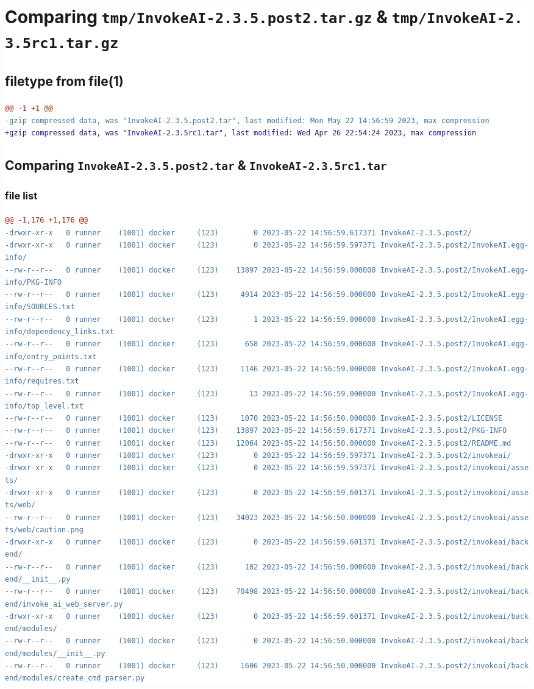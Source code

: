 # Comparing `tmp/InvokeAI-2.3.5.post2.tar.gz` & `tmp/InvokeAI-2.3.5rc1.tar.gz`

## filetype from file(1)

```diff
@@ -1 +1 @@
-gzip compressed data, was "InvokeAI-2.3.5.post2.tar", last modified: Mon May 22 14:56:59 2023, max compression
+gzip compressed data, was "InvokeAI-2.3.5rc1.tar", last modified: Wed Apr 26 22:54:24 2023, max compression
```

## Comparing `InvokeAI-2.3.5.post2.tar` & `InvokeAI-2.3.5rc1.tar`

### file list

```diff
@@ -1,176 +1,176 @@
-drwxr-xr-x   0 runner    (1001) docker     (123)        0 2023-05-22 14:56:59.617371 InvokeAI-2.3.5.post2/
-drwxr-xr-x   0 runner    (1001) docker     (123)        0 2023-05-22 14:56:59.597371 InvokeAI-2.3.5.post2/InvokeAI.egg-info/
--rw-r--r--   0 runner    (1001) docker     (123)    13897 2023-05-22 14:56:59.000000 InvokeAI-2.3.5.post2/InvokeAI.egg-info/PKG-INFO
--rw-r--r--   0 runner    (1001) docker     (123)     4914 2023-05-22 14:56:59.000000 InvokeAI-2.3.5.post2/InvokeAI.egg-info/SOURCES.txt
--rw-r--r--   0 runner    (1001) docker     (123)        1 2023-05-22 14:56:59.000000 InvokeAI-2.3.5.post2/InvokeAI.egg-info/dependency_links.txt
--rw-r--r--   0 runner    (1001) docker     (123)      658 2023-05-22 14:56:59.000000 InvokeAI-2.3.5.post2/InvokeAI.egg-info/entry_points.txt
--rw-r--r--   0 runner    (1001) docker     (123)     1146 2023-05-22 14:56:59.000000 InvokeAI-2.3.5.post2/InvokeAI.egg-info/requires.txt
--rw-r--r--   0 runner    (1001) docker     (123)       13 2023-05-22 14:56:59.000000 InvokeAI-2.3.5.post2/InvokeAI.egg-info/top_level.txt
--rw-r--r--   0 runner    (1001) docker     (123)     1070 2023-05-22 14:56:50.000000 InvokeAI-2.3.5.post2/LICENSE
--rw-r--r--   0 runner    (1001) docker     (123)    13897 2023-05-22 14:56:59.617371 InvokeAI-2.3.5.post2/PKG-INFO
--rw-r--r--   0 runner    (1001) docker     (123)    12064 2023-05-22 14:56:50.000000 InvokeAI-2.3.5.post2/README.md
-drwxr-xr-x   0 runner    (1001) docker     (123)        0 2023-05-22 14:56:59.597371 InvokeAI-2.3.5.post2/invokeai/
-drwxr-xr-x   0 runner    (1001) docker     (123)        0 2023-05-22 14:56:59.597371 InvokeAI-2.3.5.post2/invokeai/assets/
-drwxr-xr-x   0 runner    (1001) docker     (123)        0 2023-05-22 14:56:59.601371 InvokeAI-2.3.5.post2/invokeai/assets/web/
--rw-r--r--   0 runner    (1001) docker     (123)    34023 2023-05-22 14:56:50.000000 InvokeAI-2.3.5.post2/invokeai/assets/web/caution.png
-drwxr-xr-x   0 runner    (1001) docker     (123)        0 2023-05-22 14:56:59.601371 InvokeAI-2.3.5.post2/invokeai/backend/
--rw-r--r--   0 runner    (1001) docker     (123)      102 2023-05-22 14:56:50.000000 InvokeAI-2.3.5.post2/invokeai/backend/__init__.py
--rw-r--r--   0 runner    (1001) docker     (123)    70498 2023-05-22 14:56:50.000000 InvokeAI-2.3.5.post2/invokeai/backend/invoke_ai_web_server.py
-drwxr-xr-x   0 runner    (1001) docker     (123)        0 2023-05-22 14:56:59.601371 InvokeAI-2.3.5.post2/invokeai/backend/modules/
--rw-r--r--   0 runner    (1001) docker     (123)        0 2023-05-22 14:56:50.000000 InvokeAI-2.3.5.post2/invokeai/backend/modules/__init__.py
--rw-r--r--   0 runner    (1001) docker     (123)     1606 2023-05-22 14:56:50.000000 InvokeAI-2.3.5.post2/invokeai/backend/modules/create_cmd_parser.py
```